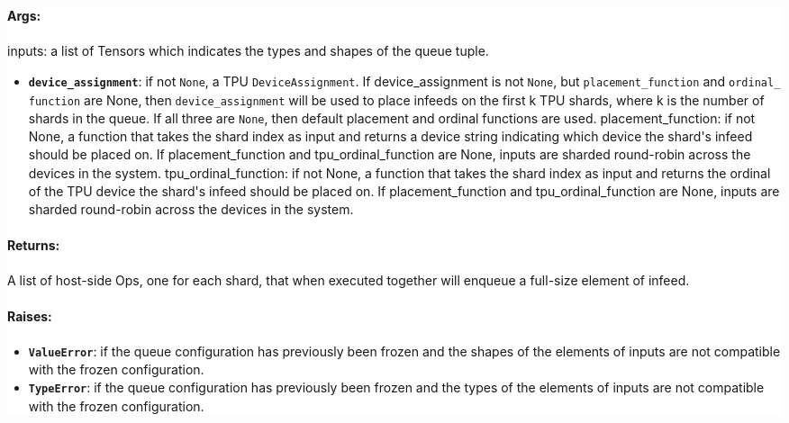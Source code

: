 #### Args:

inputs: a list of Tensors which indicates the types and shapes of the
  queue tuple.

* <b>`device_assignment`</b>: if not `None`, a TPU `DeviceAssignment`. If
   device_assignment is not `None`, but `placement_function` and
   `ordinal_function` are None, then `device_assignment` will be used to
   place infeeds on the first k TPU shards, where k is the number of shards
   in the queue. If all three are `None`, then default placement and
   ordinal functions are used.
 placement_function: if not None, a function that takes the shard
   index as input and returns a device string indicating which
   device the shard's infeed should be placed on. If placement_function
   and tpu_ordinal_function are None, inputs are sharded round-robin
   across the devices in the system.
 tpu_ordinal_function: if not None, a function that takes the
   shard index as input and returns the ordinal of the TPU device
   the shard's infeed should be placed on. If placement_function
   and tpu_ordinal_function are None, inputs are sharded round-robin
   across the devices in the system.


#### Returns:

A list of host-side Ops, one for each shard, that when executed together
will enqueue a full-size element of infeed.



#### Raises:


* <b>`ValueError`</b>: if the queue configuration has previously been frozen and the
  shapes of the elements of inputs are not compatible with the frozen
  configuration.
* <b>`TypeError`</b>: if the queue configuration has previously been frozen and the
  types of the elements of inputs are not compatible with the frozen
  configuration.



